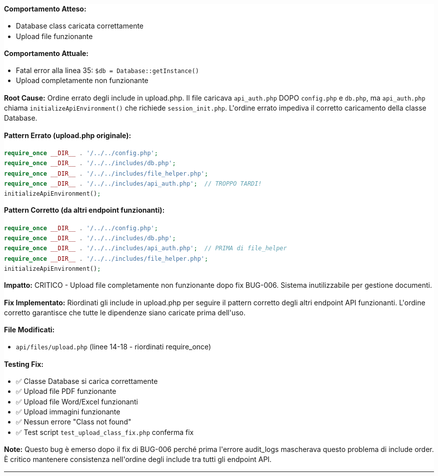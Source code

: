 **Comportamento Atteso:**
- Database class caricata correttamente
- Upload file funzionante

**Comportamento Attuale:**
- Fatal error alla linea 35: `$db = Database::getInstance()`
- Upload completamente non funzionante

**Root Cause:**
Ordine errato degli include in upload.php. Il file caricava `api_auth.php` DOPO `config.php` e `db.php`, ma `api_auth.php` chiama `initializeApiEnvironment()` che richiede `session_init.php`. L'ordine errato impediva il corretto caricamento della classe Database.

**Pattern Errato (upload.php originale):**
```php
require_once __DIR__ . '/../../config.php';
require_once __DIR__ . '/../../includes/db.php';
require_once __DIR__ . '/../../includes/file_helper.php';
require_once __DIR__ . '/../../includes/api_auth.php';  // TROPPO TARDI!
initializeApiEnvironment();
```

**Pattern Corretto (da altri endpoint funzionanti):**
```php
require_once __DIR__ . '/../../config.php';
require_once __DIR__ . '/../../includes/db.php';
require_once __DIR__ . '/../../includes/api_auth.php';  // PRIMA di file_helper
require_once __DIR__ . '/../../includes/file_helper.php';
initializeApiEnvironment();
```

**Impatto:**
CRITICO - Upload file completamente non funzionante dopo fix BUG-006. Sistema inutilizzabile per gestione documenti.

**Fix Implementato:**
Riordinati gli include in upload.php per seguire il pattern corretto degli altri endpoint API funzionanti. L'ordine corretto garantisce che tutte le dipendenze siano caricate prima dell'uso.

**File Modificati:**
- `api/files/upload.php` (linee 14-18 - riordinati require_once)

**Testing Fix:**
- ✅ Classe Database si carica correttamente
- ✅ Upload file PDF funzionante
- ✅ Upload file Word/Excel funzionanti
- ✅ Upload immagini funzionante
- ✅ Nessun errore "Class not found"
- ✅ Test script `test_upload_class_fix.php` conferma fix

**Note:**
Questo bug è emerso dopo il fix di BUG-006 perché prima l'errore audit_logs mascherava questo problema di include order. È critico mantenere consistenza nell'ordine degli include tra tutti gli endpoint API.

---
